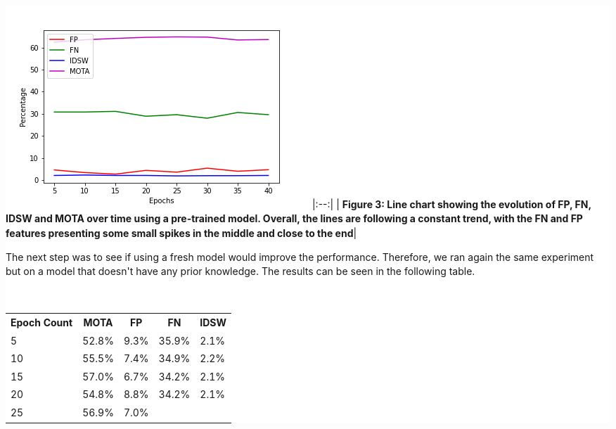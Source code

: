 ![Line chart showing the evolution of FP, FN, IDSW and MOTA over time.](https://github.com/TheMaxmillanRies/CenterTrack/blob/main/readme/epoch_lines.png)
|:--:|
| <b>Figure 3: Line chart showing the evolution of FP, FN, IDSW and MOTA over time using a pre-trained model. Overall, the lines are following a constant trend, with the FN and FP features presenting some small spikes in the middle and close to the end</b>|

The next step was to see if using a fresh model would improve the performance. Therefore, we ran again the same experiment but on a model that doesn't have any prior knowledge. The results can be seen in the following table.

<br />
<table align="center">
  <tr>
    <th>Epoch Count</th>
    <th>MOTA</th>
    <th>FP</th>
    <th>FN</th>
    <th>IDSW</th>
  </tr>
  <tr>
    <td>5</td>
    <td>52.8%</td>
    <td>9.3%</td>
    <td>35.9%</td>
    <td>2.1%</td>
  </tr>
  <tr>
    <td>10</td>
    <td>55.5%</td>
    <td>7.4%</td>
    <td>34.9%</td>
    <td>2.2%</td>
  </tr>
  <tr>
    <td>15</td>
    <td>57.0%</td>
    <td>6.7%</td>
    <td>34.2%</td>
    <td>2.1%</td>
  </tr>
  <tr>
    <td>20</td>
    <td>54.8%</td>
    <td>8.8%</td>
    <td>34.2%</td>
    <td>2.1%</td>
  </tr>
  <tr>
    <td>25</td>
    <td>56.9%</td>
    <td>7.0%</td>